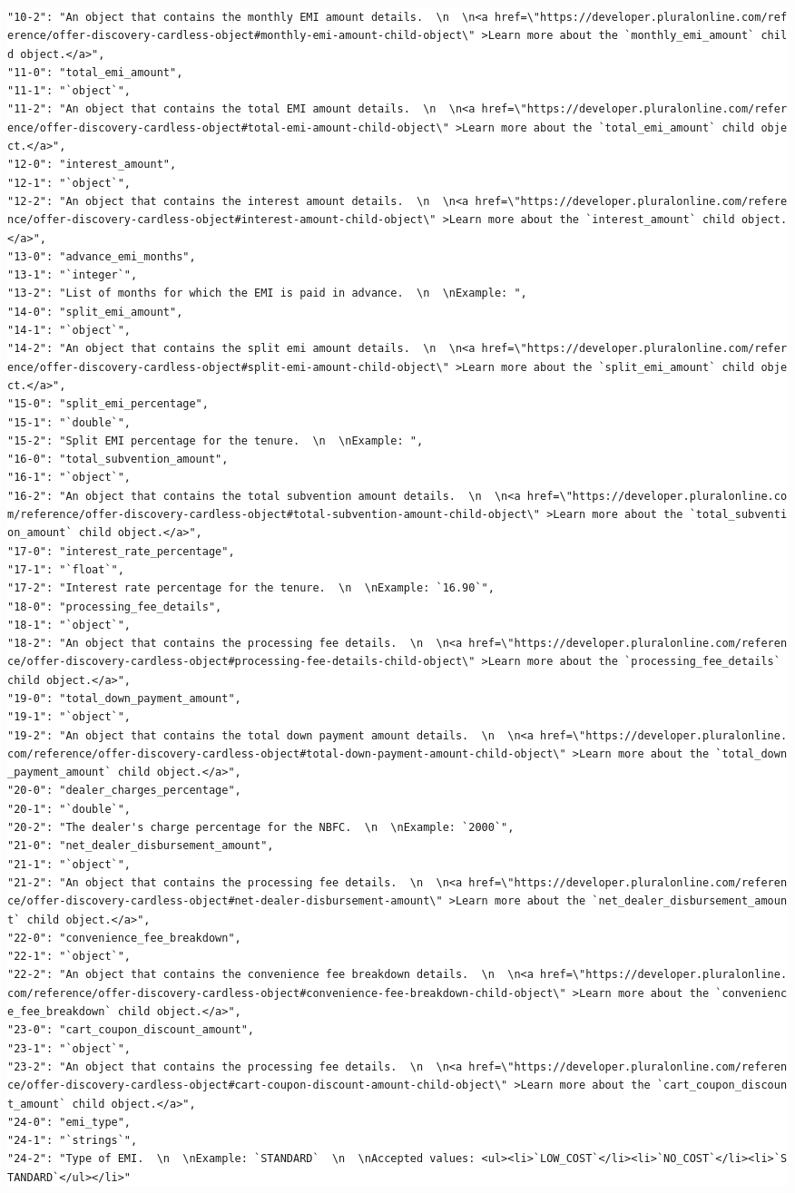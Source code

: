     "10-2": "An object that contains the monthly EMI amount details.  \n  \n<a href=\"https://developer.pluralonline.com/reference/offer-discovery-cardless-object#monthly-emi-amount-child-object\" >Learn more about the `monthly_emi_amount` child object.</a>",
    "11-0": "total_emi_amount",
    "11-1": "`object`",
    "11-2": "An object that contains the total EMI amount details.  \n  \n<a href=\"https://developer.pluralonline.com/reference/offer-discovery-cardless-object#total-emi-amount-child-object\" >Learn more about the `total_emi_amount` child object.</a>",
    "12-0": "interest_amount",
    "12-1": "`object`",
    "12-2": "An object that contains the interest amount details.  \n  \n<a href=\"https://developer.pluralonline.com/reference/offer-discovery-cardless-object#interest-amount-child-object\" >Learn more about the `interest_amount` child object.</a>",
    "13-0": "advance_emi_months",
    "13-1": "`integer`",
    "13-2": "List of months for which the EMI is paid in advance.  \n  \nExample: ",
    "14-0": "split_emi_amount",
    "14-1": "`object`",
    "14-2": "An object that contains the split emi amount details.  \n  \n<a href=\"https://developer.pluralonline.com/reference/offer-discovery-cardless-object#split-emi-amount-child-object\" >Learn more about the `split_emi_amount` child object.</a>",
    "15-0": "split_emi_percentage",
    "15-1": "`double`",
    "15-2": "Split EMI percentage for the tenure.  \n  \nExample: ",
    "16-0": "total_subvention_amount",
    "16-1": "`object`",
    "16-2": "An object that contains the total subvention amount details.  \n  \n<a href=\"https://developer.pluralonline.com/reference/offer-discovery-cardless-object#total-subvention-amount-child-object\" >Learn more about the `total_subvention_amount` child object.</a>",
    "17-0": "interest_rate_percentage",
    "17-1": "`float`",
    "17-2": "Interest rate percentage for the tenure.  \n  \nExample: `16.90`",
    "18-0": "processing_fee_details",
    "18-1": "`object`",
    "18-2": "An object that contains the processing fee details.  \n  \n<a href=\"https://developer.pluralonline.com/reference/offer-discovery-cardless-object#processing-fee-details-child-object\" >Learn more about the `processing_fee_details` child object.</a>",
    "19-0": "total_down_payment_amount",
    "19-1": "`object`",
    "19-2": "An object that contains the total down payment amount details.  \n  \n<a href=\"https://developer.pluralonline.com/reference/offer-discovery-cardless-object#total-down-payment-amount-child-object\" >Learn more about the `total_down_payment_amount` child object.</a>",
    "20-0": "dealer_charges_percentage",
    "20-1": "`double`",
    "20-2": "The dealer's charge percentage for the NBFC.  \n  \nExample: `2000`",
    "21-0": "net_dealer_disbursement_amount",
    "21-1": "`object`",
    "21-2": "An object that contains the processing fee details.  \n  \n<a href=\"https://developer.pluralonline.com/reference/offer-discovery-cardless-object#net-dealer-disbursement-amount\" >Learn more about the `net_dealer_disbursement_amount` child object.</a>",
    "22-0": "convenience_fee_breakdown",
    "22-1": "`object`",
    "22-2": "An object that contains the convenience fee breakdown details.  \n  \n<a href=\"https://developer.pluralonline.com/reference/offer-discovery-cardless-object#convenience-fee-breakdown-child-object\" >Learn more about the `convenience_fee_breakdown` child object.</a>",
    "23-0": "cart_coupon_discount_amount",
    "23-1": "`object`",
    "23-2": "An object that contains the processing fee details.  \n  \n<a href=\"https://developer.pluralonline.com/reference/offer-discovery-cardless-object#cart-coupon-discount-amount-child-object\" >Learn more about the `cart_coupon_discount_amount` child object.</a>",
    "24-0": "emi_type",
    "24-1": "`strings`",
    "24-2": "Type of EMI.  \n  \nExample: `STANDARD`  \n  \nAccepted values: <ul><li>`LOW_COST`</li><li>`NO_COST`</li><li>`STANDARD`</ul></li>"